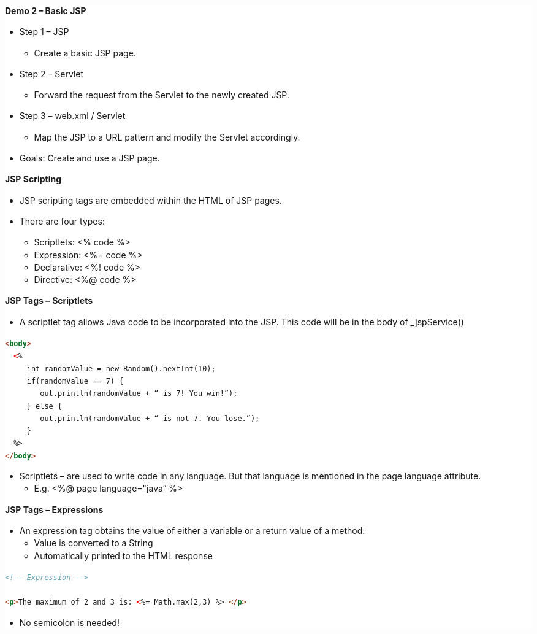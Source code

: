 **Demo 2 – Basic JSP**

- Step 1 – JSP
  - Create a basic JSP page.

- Step 2 – Servlet
  - Forward the request from the Servlet to the newly created JSP.

- Step 3 –  web.xml / Servlet
  - Map the JSP to a URL pattern and modify the Servlet accordingly.

- Goals: Create and use a JSP page.

**JSP Scripting**

- JSP scripting tags are embedded within the HTML of JSP pages. 

- There are four types:
  - Scriptlets: 		<% code %>
  - Expression: 	<%= code %>
  - Declarative: 	<%! code %> 
  - Directive: 		<%@ code %>

**JSP Tags –** **Scriptlets**

- A scriptlet tag allows Java code to be incorporated into the JSP. This code will be in the body of _jspService()

``` html
<body> 
  <% 
     int randomValue = new Random().nextInt(10);
     if(randomValue == 7) { 
	 	out.println(randomValue + “ is 7! You win!”); 
     } else { 
	 	out.println(randomValue + “ is not 7. You lose.”); 
     } 
  %>
</body>
```

- Scriptlets – are used to write code in any language.  But that language is mentioned in the page language attribute. 
  - E.g. <%@ page language="java“ %>

**JSP Tags – Expressions**

- An expression tag obtains the value of either a variable or a return value of a method:
  - Value is converted to a String
  - Automatically printed to the HTML response

``` html
<!-- Expression -->

<p>The maximum of 2 and 3 is: <%= Math.max(2,3) %> </p>
```

- No semicolon is needed!
